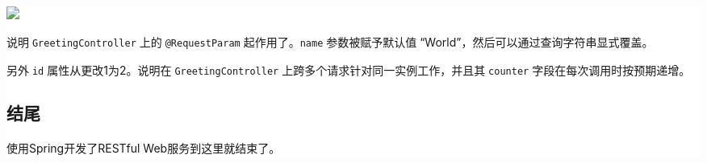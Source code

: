 ![](https://cdn.jsdelivr.net/gh/niqingyang/blog-static@main/images/2021/04/20210410223436-paste-c0bfb714c7ba2201064683fbb45d061f-1.png)

说明 `GreetingController` 上的 `@RequestParam` 起作用了。`name` 参数被赋予默认值 “World”，然后可以通过查询字符串显式覆盖。

另外 `id` 属性从更改1为2。说明在 `GreetingController` 上跨多个请求针对同一实例工作，并且其 `counter` 字段在每次调用时按预期递增。

## 结尾

使用Spring开发了RESTful Web服务到这里就结束了。
